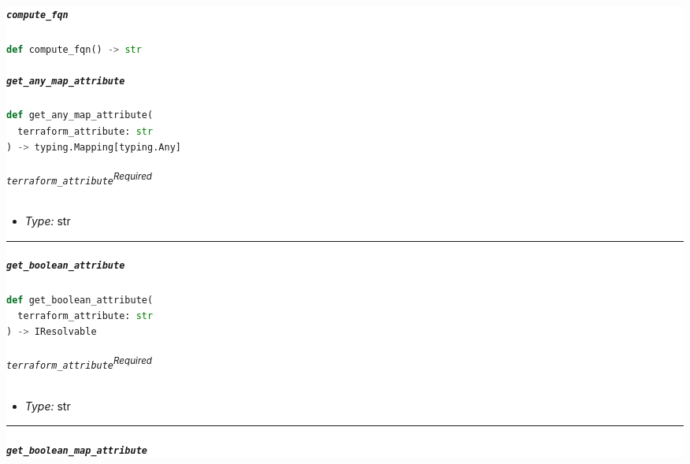 
##### `compute_fqn` <a name="compute_fqn" id="@cdktf/provider-cloudflare.dataCloudflareKeylessCertificates.DataCloudflareKeylessCertificatesResultTunnelOutputReference.computeFqn"></a>

```python
def compute_fqn() -> str
```

##### `get_any_map_attribute` <a name="get_any_map_attribute" id="@cdktf/provider-cloudflare.dataCloudflareKeylessCertificates.DataCloudflareKeylessCertificatesResultTunnelOutputReference.getAnyMapAttribute"></a>

```python
def get_any_map_attribute(
  terraform_attribute: str
) -> typing.Mapping[typing.Any]
```

###### `terraform_attribute`<sup>Required</sup> <a name="terraform_attribute" id="@cdktf/provider-cloudflare.dataCloudflareKeylessCertificates.DataCloudflareKeylessCertificatesResultTunnelOutputReference.getAnyMapAttribute.parameter.terraformAttribute"></a>

- *Type:* str

---

##### `get_boolean_attribute` <a name="get_boolean_attribute" id="@cdktf/provider-cloudflare.dataCloudflareKeylessCertificates.DataCloudflareKeylessCertificatesResultTunnelOutputReference.getBooleanAttribute"></a>

```python
def get_boolean_attribute(
  terraform_attribute: str
) -> IResolvable
```

###### `terraform_attribute`<sup>Required</sup> <a name="terraform_attribute" id="@cdktf/provider-cloudflare.dataCloudflareKeylessCertificates.DataCloudflareKeylessCertificatesResultTunnelOutputReference.getBooleanAttribute.parameter.terraformAttribute"></a>

- *Type:* str

---

##### `get_boolean_map_attribute` <a name="get_boolean_map_attribute" id="@cdktf/provider-cloudflare.dataCloudflareKeylessCertificates.DataCloudflareKeylessCertificatesResultTunnelOutputReference.getBooleanMapAttribute"></a>
